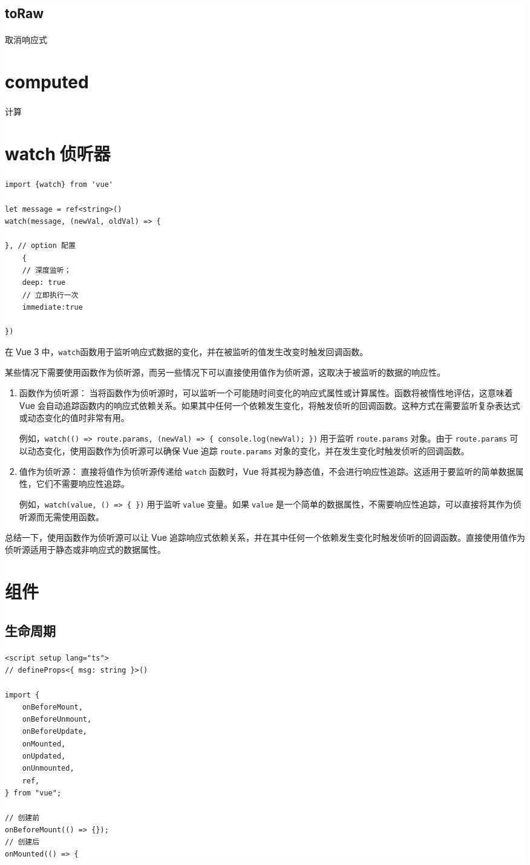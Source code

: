 ## toRaw

取消响应式

# computed

计算

# watch 侦听器

```vue
import {watch} from 'vue'

let message = ref<string>()
watch(message, (newVal, oldVal) => {

}, // option 配置
    {
    // 深度监听；
    deep: true
    // 立即执行一次
    immediate:true

})
```

在 Vue 3 中，`watch`函数用于监听响应式数据的变化，并在被监听的值发生改变时触发回调函数。

某些情况下需要使用函数作为侦听源，而另一些情况下可以直接使用值作为侦听源，这取决于被监听的数据的响应性。

1. 函数作为侦听源： 当将函数作为侦听源时，可以监听一个可能随时间变化的响应式属性或计算属性。函数将被惰性地评估，这意味着 Vue 会自动追踪函数内的响应式依赖关系。如果其中任何一个依赖发生变化，将触发侦听的回调函数。这种方式在需要监听复杂表达式或动态变化的值时非常有用。

    例如，`watch(() => route.params, (newVal) => { console.log(newVal); })` 用于监听 `route.params` 对象。由于 `route.params` 可以动态变化，使用函数作为侦听源可以确保 Vue 追踪 `route.params` 对象的变化，并在发生变化时触发侦听的回调函数。

2. 值作为侦听源： 直接将值作为侦听源传递给 `watch` 函数时，Vue 将其视为静态值，不会进行响应性追踪。这适用于要监听的简单数据属性，它们不需要响应性追踪。

    例如，`watch(value, () => { })` 用于监听 `value` 变量。如果 `value` 是一个简单的数据属性，不需要响应性追踪，可以直接将其作为侦听源而无需使用函数。

总结一下，使用函数作为侦听源可以让 Vue 追踪响应式依赖关系，并在其中任何一个依赖发生变化时触发侦听的回调函数。直接使用值作为侦听源适用于静态或非响应式的数据属性。

# 组件

## 生命周期

```vue
<script setup lang="ts">
// defineProps<{ msg: string }>()

import {
    onBeforeMount,
    onBeforeUnmount,
    onBeforeUpdate,
    onMounted,
    onUpdated,
    onUnmounted,
    ref,
} from "vue";

// 创建前
onBeforeMount(() => {});
// 创建后
onMounted(() => {
```